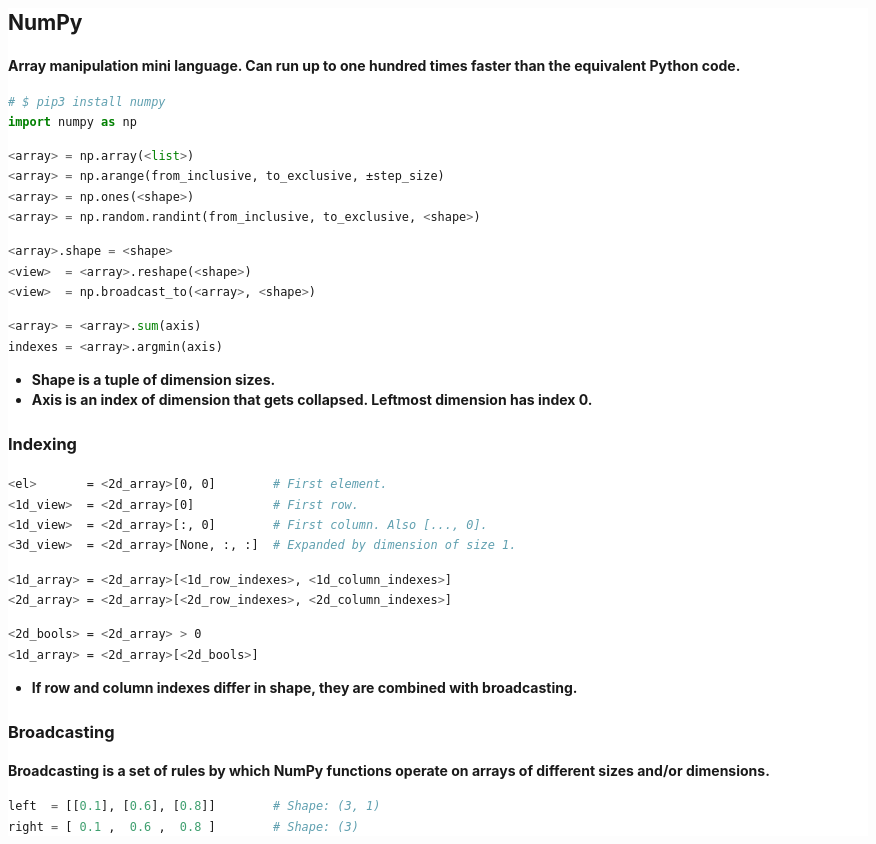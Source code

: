 
NumPy
-----
**Array manipulation mini language. Can run up to one hundred times faster than the equivalent Python code.**

```python
# $ pip3 install numpy
import numpy as np
```

```python
<array> = np.array(<list>)
<array> = np.arange(from_inclusive, to_exclusive, ±step_size)
<array> = np.ones(<shape>)
<array> = np.random.randint(from_inclusive, to_exclusive, <shape>)
```

```python
<array>.shape = <shape>
<view>  = <array>.reshape(<shape>)
<view>  = np.broadcast_to(<array>, <shape>)
```

```python
<array> = <array>.sum(axis)
indexes = <array>.argmin(axis)
```

* **Shape is a tuple of dimension sizes.**
* **Axis is an index of dimension that gets collapsed. Leftmost dimension has index 0.**

### Indexing
```bash
<el>       = <2d_array>[0, 0]        # First element.
<1d_view>  = <2d_array>[0]           # First row.
<1d_view>  = <2d_array>[:, 0]        # First column. Also [..., 0].
<3d_view>  = <2d_array>[None, :, :]  # Expanded by dimension of size 1.
```

```bash
<1d_array> = <2d_array>[<1d_row_indexes>, <1d_column_indexes>]
<2d_array> = <2d_array>[<2d_row_indexes>, <2d_column_indexes>]
```

```bash
<2d_bools> = <2d_array> > 0
<1d_array> = <2d_array>[<2d_bools>]
```

* **If row and column indexes differ in shape, they are combined with broadcasting.**

### Broadcasting
**Broadcasting is a set of rules by which NumPy functions operate on arrays of different sizes and/or dimensions.**

```python
left  = [[0.1], [0.6], [0.8]]        # Shape: (3, 1)
right = [ 0.1 ,  0.6 ,  0.8 ]        # Shape: (3)
```

